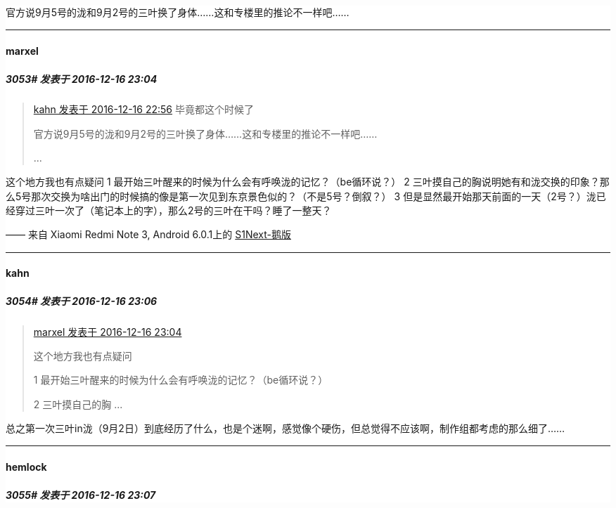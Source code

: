 官方说9月5号的泷和9月2号的三叶换了身体……这和专楼里的推论不一样吧……







*****

####  marxel  
##### 3053#       发表于 2016-12-16 23:04



<blockquote><a href="httphttps://bbs.saraba1st.com/2b/forum.php?mod=redirect&amp;goto=findpost&amp;pid=34509332&amp;ptid=1296766" target="_blank">kahn 发表于 2016-12-16 22:56</a>
毕竟都这个时候了

官方说9月5号的泷和9月2号的三叶换了身体……这和专楼里的推论不一样吧……

 ...</blockquote>
这个地方我也有点疑问
1 最开始三叶醒来的时候为什么会有呼唤泷的记忆？（be循环说？）
2 三叶摸自己的胸说明她有和泷交换的印象？那么5号那次交换为啥出门的时候搞的像是第一次见到东京景色似的？（不是5号？倒叙？）
3 但是显然最开始那天前面的一天（2号？）泷已经穿过三叶一次了（笔记本上的字），那么2号的三叶在干吗？睡了一整天？


—— 来自 Xiaomi Redmi Note 3, Android 6.0.1上的 [S1Next-鹅版](https://github.com/ykrank/S1-Next/releases)







*****

####  kahn  
##### 3054#       发表于 2016-12-16 23:06



<blockquote><a href="httphttps://bbs.saraba1st.com/2b/forum.php?mod=redirect&amp;goto=findpost&amp;pid=34509409&amp;ptid=1296766" target="_blank">marxel 发表于 2016-12-16 23:04</a>

这个地方我也有点疑问

1 最开始三叶醒来的时候为什么会有呼唤泷的记忆？（be循环说？）

2 三叶摸自己的胸 ...</blockquote>
总之第一次三叶in泷（9月2日）到底经历了什么，也是个迷啊，感觉像个硬伤，但总觉得不应该啊，制作组都考虑的那么细了……







*****

####  hemlock  
##### 3055#       发表于 2016-12-16 23:07


